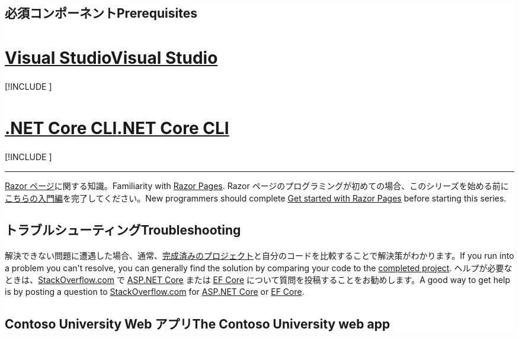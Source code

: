 ## <a name="prerequisites"></a><span data-ttu-id="039a1-111">必須コンポーネント</span><span class="sxs-lookup"><span data-stu-id="039a1-111">Prerequisites</span></span>

# <a name="visual-studiotabvisual-studio"></a>[<span data-ttu-id="039a1-112">Visual Studio</span><span class="sxs-lookup"><span data-stu-id="039a1-112">Visual Studio</span></span>](#tab/visual-studio)

[!INCLUDE [](~/includes/net-core-prereqs-windows.md)]

# <a name="net-core-clitabnetcore-cli"></a>[<span data-ttu-id="039a1-113">.NET Core CLI</span><span class="sxs-lookup"><span data-stu-id="039a1-113">.NET Core CLI</span></span>](#tab/netcore-cli)

[!INCLUDE [](~/includes/2.1-SDK.md)]

------

<span data-ttu-id="039a1-114">[Razor ページ](xref:razor-pages/index)に関する知識。</span><span class="sxs-lookup"><span data-stu-id="039a1-114">Familiarity with [Razor Pages](xref:razor-pages/index).</span></span> <span data-ttu-id="039a1-115">Razor ページのプログラミングが初めての場合、このシリーズを始める前に[こちらの入門編](xref:tutorials/razor-pages/razor-pages-start)を完了してください。</span><span class="sxs-lookup"><span data-stu-id="039a1-115">New programmers should complete [Get started with Razor Pages](xref:tutorials/razor-pages/razor-pages-start) before starting this series.</span></span>

## <a name="troubleshooting"></a><span data-ttu-id="039a1-116">トラブルシューティング</span><span class="sxs-lookup"><span data-stu-id="039a1-116">Troubleshooting</span></span>

<span data-ttu-id="039a1-117">解決できない問題に遭遇した場合、通常、[完成済みのプロジェクト](https://github.com/aspnet/Docs/tree/master/aspnetcore/data/ef-rp/intro/samples)と自分のコードを比較することで解決策がわかります。</span><span class="sxs-lookup"><span data-stu-id="039a1-117">If you run into a problem you can't resolve, you can generally find the solution by comparing your code to the [completed project](https://github.com/aspnet/Docs/tree/master/aspnetcore/data/ef-rp/intro/samples).</span></span> <span data-ttu-id="039a1-118">ヘルプが必要なときは、[StackOverflow.com](https://stackoverflow.com/questions/tagged/asp.net-core) で [ASP.NET Core](https://stackoverflow.com/questions/tagged/asp.net-core) または [EF Core](https://stackoverflow.com/questions/tagged/entity-framework-core) について質問を投稿することをお勧めします。</span><span class="sxs-lookup"><span data-stu-id="039a1-118">A good way to get help is by posting a question to [StackOverflow.com](https://stackoverflow.com/questions/tagged/asp.net-core) for [ASP.NET Core](https://stackoverflow.com/questions/tagged/asp.net-core) or [EF Core](https://stackoverflow.com/questions/tagged/entity-framework-core).</span></span>

## <a name="the-contoso-university-web-app"></a><span data-ttu-id="039a1-119">Contoso University Web アプリ</span><span class="sxs-lookup"><span data-stu-id="039a1-119">The Contoso University web app</span></span>
